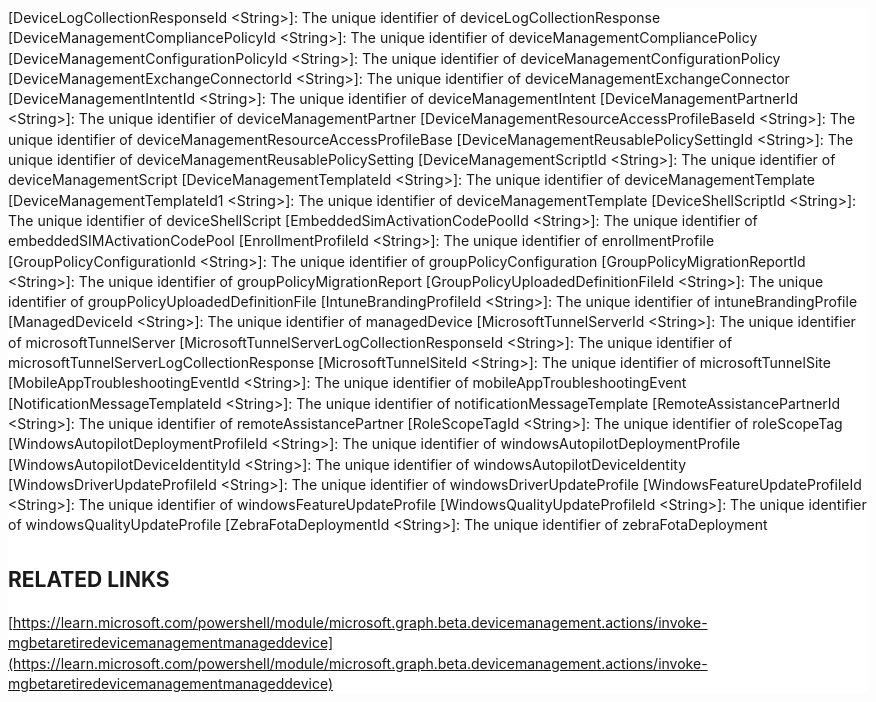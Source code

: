   \[DeviceLogCollectionResponseId \<String\>\]: The unique identifier of deviceLogCollectionResponse
  \[DeviceManagementCompliancePolicyId \<String\>\]: The unique identifier of deviceManagementCompliancePolicy
  \[DeviceManagementConfigurationPolicyId \<String\>\]: The unique identifier of deviceManagementConfigurationPolicy
  \[DeviceManagementExchangeConnectorId \<String\>\]: The unique identifier of deviceManagementExchangeConnector
  \[DeviceManagementIntentId \<String\>\]: The unique identifier of deviceManagementIntent
  \[DeviceManagementPartnerId \<String\>\]: The unique identifier of deviceManagementPartner
  \[DeviceManagementResourceAccessProfileBaseId \<String\>\]: The unique identifier of deviceManagementResourceAccessProfileBase
  \[DeviceManagementReusablePolicySettingId \<String\>\]: The unique identifier of deviceManagementReusablePolicySetting
  \[DeviceManagementScriptId \<String\>\]: The unique identifier of deviceManagementScript
  \[DeviceManagementTemplateId \<String\>\]: The unique identifier of deviceManagementTemplate
  \[DeviceManagementTemplateId1 \<String\>\]: The unique identifier of deviceManagementTemplate
  \[DeviceShellScriptId \<String\>\]: The unique identifier of deviceShellScript
  \[EmbeddedSimActivationCodePoolId \<String\>\]: The unique identifier of embeddedSIMActivationCodePool
  \[EnrollmentProfileId \<String\>\]: The unique identifier of enrollmentProfile
  \[GroupPolicyConfigurationId \<String\>\]: The unique identifier of groupPolicyConfiguration
  \[GroupPolicyMigrationReportId \<String\>\]: The unique identifier of groupPolicyMigrationReport
  \[GroupPolicyUploadedDefinitionFileId \<String\>\]: The unique identifier of groupPolicyUploadedDefinitionFile
  \[IntuneBrandingProfileId \<String\>\]: The unique identifier of intuneBrandingProfile
  \[ManagedDeviceId \<String\>\]: The unique identifier of managedDevice
  \[MicrosoftTunnelServerId \<String\>\]: The unique identifier of microsoftTunnelServer
  \[MicrosoftTunnelServerLogCollectionResponseId \<String\>\]: The unique identifier of microsoftTunnelServerLogCollectionResponse
  \[MicrosoftTunnelSiteId \<String\>\]: The unique identifier of microsoftTunnelSite
  \[MobileAppTroubleshootingEventId \<String\>\]: The unique identifier of mobileAppTroubleshootingEvent
  \[NotificationMessageTemplateId \<String\>\]: The unique identifier of notificationMessageTemplate
  \[RemoteAssistancePartnerId \<String\>\]: The unique identifier of remoteAssistancePartner
  \[RoleScopeTagId \<String\>\]: The unique identifier of roleScopeTag
  \[WindowsAutopilotDeploymentProfileId \<String\>\]: The unique identifier of windowsAutopilotDeploymentProfile
  \[WindowsAutopilotDeviceIdentityId \<String\>\]: The unique identifier of windowsAutopilotDeviceIdentity
  \[WindowsDriverUpdateProfileId \<String\>\]: The unique identifier of windowsDriverUpdateProfile
  \[WindowsFeatureUpdateProfileId \<String\>\]: The unique identifier of windowsFeatureUpdateProfile
  \[WindowsQualityUpdateProfileId \<String\>\]: The unique identifier of windowsQualityUpdateProfile
  \[ZebraFotaDeploymentId \<String\>\]: The unique identifier of zebraFotaDeployment

## RELATED LINKS

[https://learn.microsoft.com/powershell/module/microsoft.graph.beta.devicemanagement.actions/invoke-mgbetaretiredevicemanagementmanageddevice](https://learn.microsoft.com/powershell/module/microsoft.graph.beta.devicemanagement.actions/invoke-mgbetaretiredevicemanagementmanageddevice)


